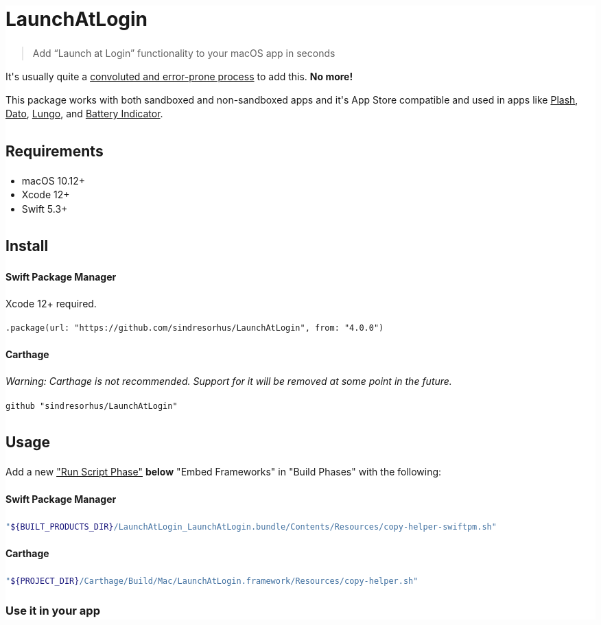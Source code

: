 # LaunchAtLogin

> Add “Launch at Login” functionality to your macOS app in seconds

It's usually quite a [convoluted and error-prone process](before-after.md) to add this. **No more!**

This package works with both sandboxed and non-sandboxed apps and it's App Store compatible and used in apps like [Plash](https://github.com/sindresorhus/Plash), [Dato](https://sindresorhus.com/dato), [Lungo](https://sindresorhus.com/lungo), and [Battery Indicator](https://sindresorhus.com/battery-indicator).

## Requirements

- macOS 10.12+
- Xcode 12+
- Swift 5.3+

## Install

#### Swift Package Manager

Xcode 12+ required.

```
.package(url: "https://github.com/sindresorhus/LaunchAtLogin", from: "4.0.0")
```

#### Carthage

*Warning: Carthage is not recommended. Support for it will be removed at some point in the future.*

```
github "sindresorhus/LaunchAtLogin"
```

## Usage

Add a new ["Run Script Phase"](http://stackoverflow.com/a/39633955/64949) **below** "Embed Frameworks" in "Build Phases" with the following:

#### Swift Package Manager

```sh
"${BUILT_PRODUCTS_DIR}/LaunchAtLogin_LaunchAtLogin.bundle/Contents/Resources/copy-helper-swiftpm.sh"
```

#### Carthage

```sh
"${PROJECT_DIR}/Carthage/Build/Mac/LaunchAtLogin.framework/Resources/copy-helper.sh"
```

### Use it in your app
